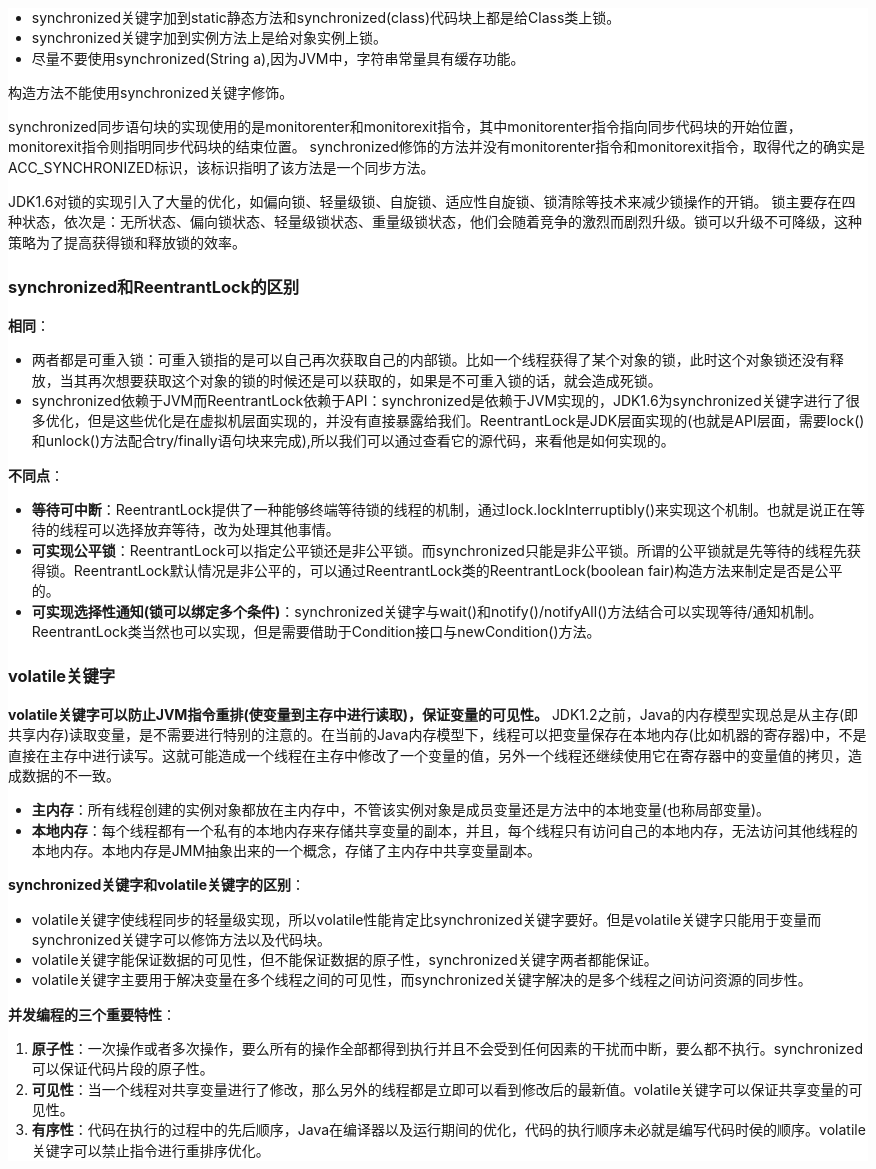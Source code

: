 * synchronized关键字加到static静态方法和synchronized(class)代码块上都是给Class类上锁。
* synchronized关键字加到实例方法上是给对象实例上锁。
* 尽量不要使用synchronized(String a),因为JVM中，字符串常量具有缓存功能。

构造方法不能使用synchronized关键字修饰。

synchronized同步语句块的实现使用的是monitorenter和monitorexit指令，其中monitorenter指令指向同步代码块的开始位置，monitorexit指令则指明同步代码块的结束位置。
synchronized修饰的方法并没有monitorenter指令和monitorexit指令，取得代之的确实是ACC_SYNCHRONIZED标识，该标识指明了该方法是一个同步方法。

JDK1.6对锁的实现引入了大量的优化，如偏向锁、轻量级锁、自旋锁、适应性自旋锁、锁清除等技术来减少锁操作的开销。
锁主要存在四种状态，依次是：无所状态、偏向锁状态、轻量级锁状态、重量级锁状态，他们会随着竞争的激烈而剧烈升级。锁可以升级不可降级，这种策略为了提高获得锁和释放锁的效率。

</span>

### synchronized和ReentrantLock的区别
<span id="jump7">

__相同__：
* 两者都是可重入锁：可重入锁指的是可以自己再次获取自己的内部锁。比如一个线程获得了某个对象的锁，此时这个对象锁还没有释放，当其再次想要获取这个对象的锁的时候还是可以获取的，如果是不可重入锁的话，就会造成死锁。
* synchronized依赖于JVM而ReentrantLock依赖于API：synchronized是依赖于JVM实现的，JDK1.6为synchronized关键字进行了很多优化，但是这些优化是在虚拟机层面实现的，并没有直接暴露给我们。ReentrantLock是JDK层面实现的(也就是API层面，需要lock()和unlock()方法配合try/finally语句块来完成),所以我们可以通过查看它的源代码，来看他是如何实现的。

__不同点__：
* __等待可中断__：ReentrantLock提供了一种能够终端等待锁的线程的机制，通过lock.lockInterruptibly()来实现这个机制。也就是说正在等待的线程可以选择放弃等待，改为处理其他事情。
* __可实现公平锁__：ReentrantLock可以指定公平锁还是非公平锁。而synchronized只能是非公平锁。所谓的公平锁就是先等待的线程先获得锁。ReentrantLock默认情况是非公平的，可以通过ReentrantLock类的ReentrantLock(boolean fair)构造方法来制定是否是公平的。
* __可实现选择性通知(锁可以绑定多个条件)__：synchronized关键字与wait()和notify()/notifyAll()方法结合可以实现等待/通知机制。ReentrantLock类当然也可以实现，但是需要借助于Condition接口与newCondition()方法。
</span>

### volatile关键字
<span id="jump8">

__volatile关键字可以防止JVM指令重排(使变量到主存中进行读取)，保证变量的可见性。__
JDK1.2之前，Java的内存模型实现总是从主存(即共享内存)读取变量，是不需要进行特别的注意的。在当前的Java内存模型下，线程可以把变量保存在本地内存(比如机器的寄存器)中，不是直接在主存中进行读写。这就可能造成一个线程在主存中修改了一个变量的值，另外一个线程还继续使用它在寄存器中的变量值的拷贝，造成数据的不一致。
* __主内存__：所有线程创建的实例对象都放在主内存中，不管该实例对象是成员变量还是方法中的本地变量(也称局部变量)。
* __本地内存__：每个线程都有一个私有的本地内存来存储共享变量的副本，并且，每个线程只有访问自己的本地内存，无法访问其他线程的本地内存。本地内存是JMM抽象出来的一个概念，存储了主内存中共享变量副本。


__synchronized关键字和volatile关键字的区别__：
* volatile关键字使线程同步的轻量级实现，所以volatile性能肯定比synchronized关键字要好。但是volatile关键字只能用于变量而synchronized关键字可以修饰方法以及代码块。
* volatile关键字能保证数据的可见性，但不能保证数据的原子性，synchronized关键字两者都能保证。
* volatile关键字主要用于解决变量在多个线程之间的可见性，而synchronized关键字解决的是多个线程之间访问资源的同步性。

__并发编程的三个重要特性__：
1. __原子性__：一次操作或者多次操作，要么所有的操作全部都得到执行并且不会受到任何因素的干扰而中断，要么都不执行。synchronized可以保证代码片段的原子性。
2. __可见性__：当一个线程对共享变量进行了修改，那么另外的线程都是立即可以看到修改后的最新值。volatile关键字可以保证共享变量的可见性。
3. __有序性__：代码在执行的过程中的先后顺序，Java在编译器以及运行期间的优化，代码的执行顺序未必就是编写代码时侯的顺序。volatile关键字可以禁止指令进行重排序优化。
